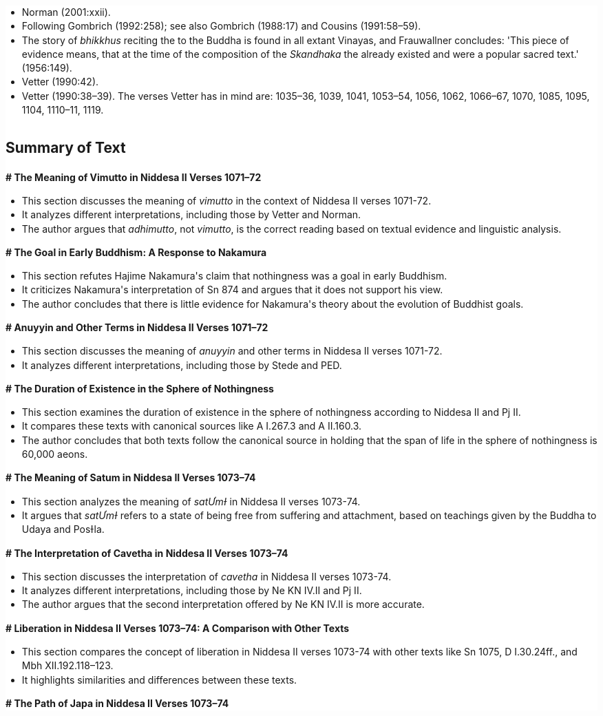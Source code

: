 * Norman (2001:xxii).
* Following Gombrich (1992:258); see also Gombrich (1988:17) and Cousins (1991:58–59).
* The story of *bhikkhus* reciting the to the Buddha is found in all extant Vinayas, and Frauwallner concludes: 'This piece of evidence means, that at the time of the composition of the *Skandhaka* the already existed and were a popular sacred text.' (1956:149).
* Vetter (1990:42).
* Vetter (1990:38–39). The verses Vetter has in mind are: 1035–36, 1039, 1041, 1053–54, 1056, 1062, 1066–67, 1070, 1085, 1095, 1104, 1110–11, 1119.

## Summary of Text

**# The Meaning of Vimutto in Niddesa II Verses 1071–72**

* This section discusses the meaning of *vimutto* in the context of Niddesa II verses 1071-72.
* It analyzes different interpretations, including those by Vetter and Norman.
* The author argues that *adhimutto*, not *vimutto*, is the correct reading based on textual evidence and linguistic analysis.

**# The Goal in Early Buddhism: A Response to Nakamura**

* This section refutes Hajime Nakamura's claim that nothingness was a goal in early Buddhism.
* It criticizes Nakamura's interpretation of Sn 874 and argues that it does not support his view.
* The author concludes that there is little evidence for Nakamura's theory about the evolution of Buddhist goals.

**# Anuyyin and Other Terms in Niddesa II Verses 1071–72**


* This section discusses the meaning of *anuyyin* and other terms in Niddesa II verses 1071-72.
* It analyzes different interpretations, including those by Stede and PED.

**# The Duration of Existence in the Sphere of Nothingness**

* This section examines the duration of existence in the sphere of nothingness according to Niddesa II and Pj II.
* It compares these texts with canonical sources like A I.267.3 and A II.160.3.
* The author concludes that both texts follow the canonical source in holding that the span of life in the sphere of nothingness is 60,000 aeons.

**# The Meaning of Satum in Niddesa II Verses 1073–74**

* This section analyzes the meaning of *satƯmƗ* in Niddesa II verses 1073-74.
* It argues that *satƯmƗ* refers to a state of being free from suffering and attachment, based on teachings given by the Buddha to Udaya and PosƗla.

**# The Interpretation of Cavetha in Niddesa II Verses 1073–74**

* This section discusses the interpretation of *cavetha* in Niddesa II verses 1073-74.
* It analyzes different interpretations, including those by Ne KN IV.II and Pj II.
* The author argues that the second interpretation offered by Ne KN IV.II is more accurate.

**# Liberation in Niddesa II Verses 1073–74: A Comparison with Other Texts**

* This section compares the concept of liberation in Niddesa II verses 1073-74 with other texts like Sn 1075, D I.30.24ff., and Mbh XII.192.118–123.
* It highlights similarities and differences between these texts.

**# The Path of Japa in Niddesa II Verses 1073–74**
